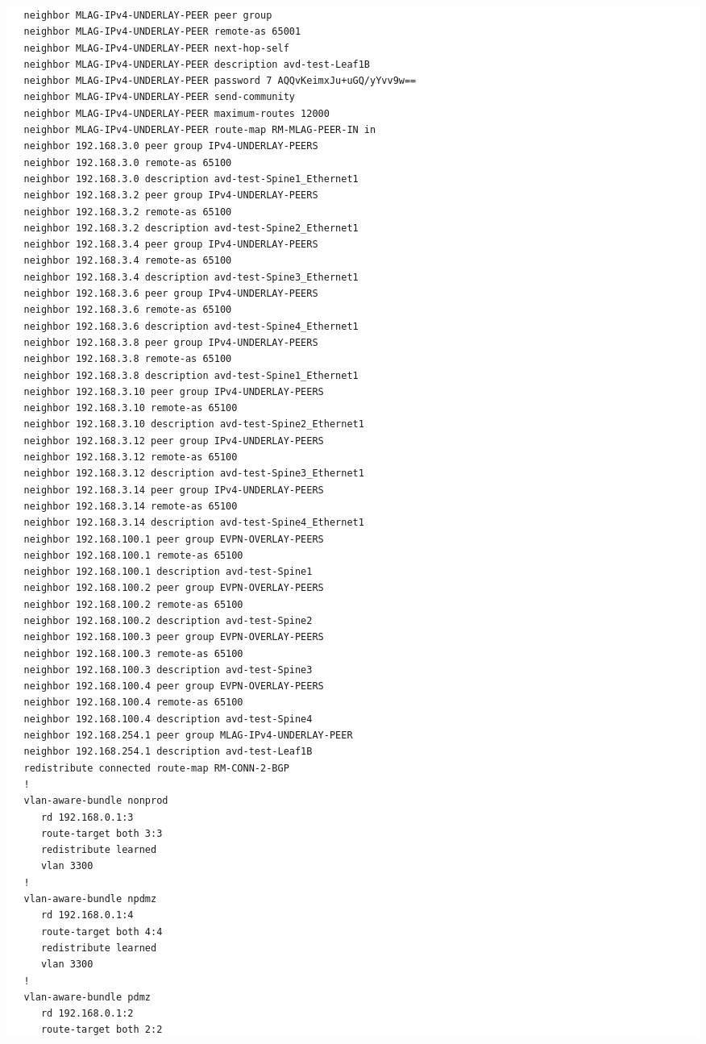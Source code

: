 ```eos
   neighbor MLAG-IPv4-UNDERLAY-PEER peer group
   neighbor MLAG-IPv4-UNDERLAY-PEER remote-as 65001
   neighbor MLAG-IPv4-UNDERLAY-PEER next-hop-self
   neighbor MLAG-IPv4-UNDERLAY-PEER description avd-test-Leaf1B
   neighbor MLAG-IPv4-UNDERLAY-PEER password 7 AQQvKeimxJu+uGQ/yYvv9w==
   neighbor MLAG-IPv4-UNDERLAY-PEER send-community
   neighbor MLAG-IPv4-UNDERLAY-PEER maximum-routes 12000
   neighbor MLAG-IPv4-UNDERLAY-PEER route-map RM-MLAG-PEER-IN in
   neighbor 192.168.3.0 peer group IPv4-UNDERLAY-PEERS
   neighbor 192.168.3.0 remote-as 65100
   neighbor 192.168.3.0 description avd-test-Spine1_Ethernet1
   neighbor 192.168.3.2 peer group IPv4-UNDERLAY-PEERS
   neighbor 192.168.3.2 remote-as 65100
   neighbor 192.168.3.2 description avd-test-Spine2_Ethernet1
   neighbor 192.168.3.4 peer group IPv4-UNDERLAY-PEERS
   neighbor 192.168.3.4 remote-as 65100
   neighbor 192.168.3.4 description avd-test-Spine3_Ethernet1
   neighbor 192.168.3.6 peer group IPv4-UNDERLAY-PEERS
   neighbor 192.168.3.6 remote-as 65100
   neighbor 192.168.3.6 description avd-test-Spine4_Ethernet1
   neighbor 192.168.3.8 peer group IPv4-UNDERLAY-PEERS
   neighbor 192.168.3.8 remote-as 65100
   neighbor 192.168.3.8 description avd-test-Spine1_Ethernet1
   neighbor 192.168.3.10 peer group IPv4-UNDERLAY-PEERS
   neighbor 192.168.3.10 remote-as 65100
   neighbor 192.168.3.10 description avd-test-Spine2_Ethernet1
   neighbor 192.168.3.12 peer group IPv4-UNDERLAY-PEERS
   neighbor 192.168.3.12 remote-as 65100
   neighbor 192.168.3.12 description avd-test-Spine3_Ethernet1
   neighbor 192.168.3.14 peer group IPv4-UNDERLAY-PEERS
   neighbor 192.168.3.14 remote-as 65100
   neighbor 192.168.3.14 description avd-test-Spine4_Ethernet1
   neighbor 192.168.100.1 peer group EVPN-OVERLAY-PEERS
   neighbor 192.168.100.1 remote-as 65100
   neighbor 192.168.100.1 description avd-test-Spine1
   neighbor 192.168.100.2 peer group EVPN-OVERLAY-PEERS
   neighbor 192.168.100.2 remote-as 65100
   neighbor 192.168.100.2 description avd-test-Spine2
   neighbor 192.168.100.3 peer group EVPN-OVERLAY-PEERS
   neighbor 192.168.100.3 remote-as 65100
   neighbor 192.168.100.3 description avd-test-Spine3
   neighbor 192.168.100.4 peer group EVPN-OVERLAY-PEERS
   neighbor 192.168.100.4 remote-as 65100
   neighbor 192.168.100.4 description avd-test-Spine4
   neighbor 192.168.254.1 peer group MLAG-IPv4-UNDERLAY-PEER
   neighbor 192.168.254.1 description avd-test-Leaf1B
   redistribute connected route-map RM-CONN-2-BGP
   !
   vlan-aware-bundle nonprod
      rd 192.168.0.1:3
      route-target both 3:3
      redistribute learned
      vlan 3300
   !
   vlan-aware-bundle npdmz
      rd 192.168.0.1:4
      route-target both 4:4
      redistribute learned
      vlan 3300
   !
   vlan-aware-bundle pdmz
      rd 192.168.0.1:2
      route-target both 2:2
```